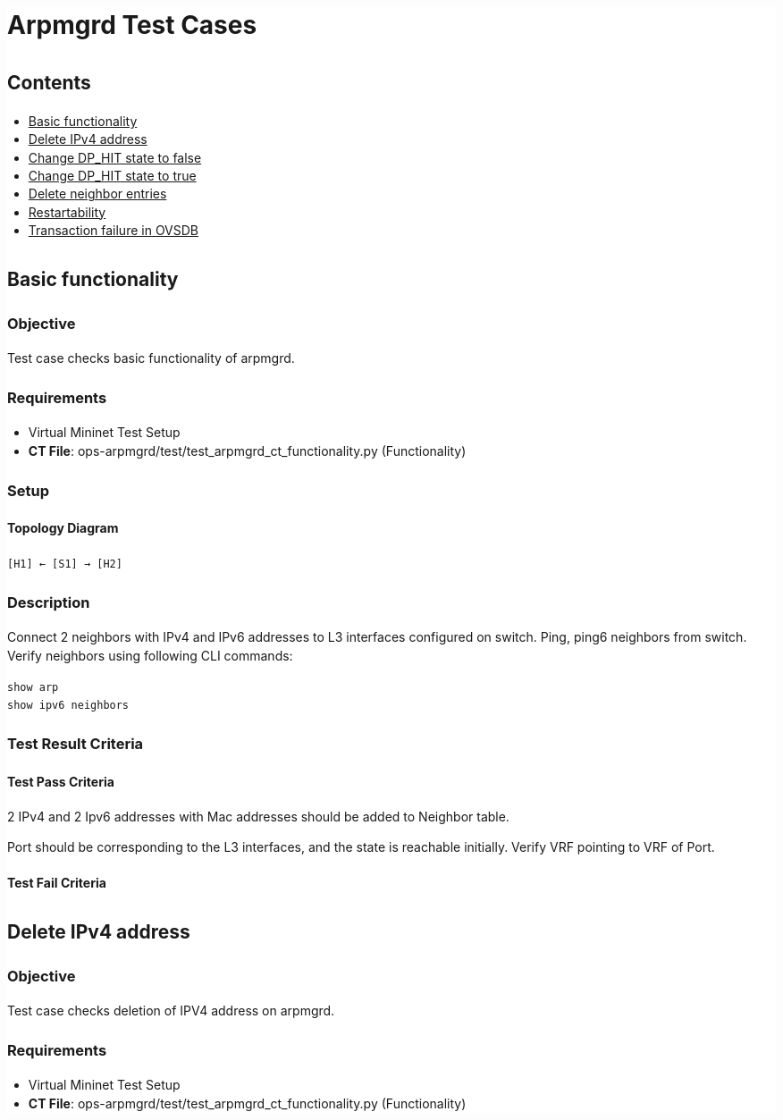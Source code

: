 
# Arpmgrd Test Cases


## Contents

- [Basic functionality](#basic-functionality)
- [Delete IPv4 address](#delete-ipv4-address)
- [Change DP_HIT state to false](#change-dphit-state-to-false)
- [Change DP_HIT state to true](#change-dphit-state-to-true)
- [Delete neighbor entries](#delete-neighbor-entries)
- [Restartability](#restartability)
- [Transaction failure in OVSDB](#transaction-failure-in-ovsdb)

##  Basic functionality
### Objective
Test case checks basic functionality of arpmgrd.
### Requirements
- Virtual Mininet Test Setup
- **CT File**: ops-arpmgrd/test/test_arpmgrd_ct_functionality.py (Functionality)

### Setup
#### Topology Diagram
```
[H1] ← [S1] → [H2]
```

### Description
Connect 2 neighbors with IPv4 and IPv6 addresses to
L3 interfaces configured on switch. Ping, ping6 neighbors from switch. Verify neighbors using following CLI commands:

```
show arp
show ipv6 neighbors
```
### Test Result Criteria
#### Test Pass Criteria
2 IPv4 and 2 Ipv6 addresses with Mac addresses should be added to Neighbor table.

Port should be corresponding to the L3 interfaces, and the state is reachable initially. Verify VRF pointing to VRF of Port.
#### Test Fail Criteria

##  Delete IPv4 address
### Objective
Test case checks deletion of IPV4 address on arpmgrd.
### Requirements
- Virtual Mininet Test Setup
- **CT File**: ops-arpmgrd/test/test_arpmgrd_ct_functionality.py (Functionality)
